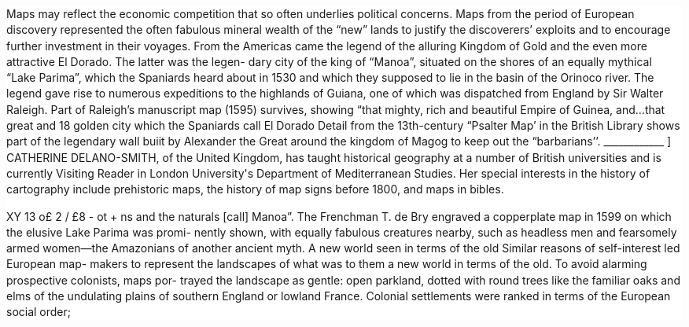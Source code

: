 Maps may reflect the economic competition 
that so often underlies political concerns. Maps 
from the period of European discovery 
represented the often fabulous mineral wealth of 
the “new” lands to justify the discoverers’ 
exploits and to encourage further investment in 
their voyages. 
From the Americas came the legend of the 
alluring Kingdom of Gold and the even more 
attractive El Dorado. The latter was the legen- 
dary city of the king of “Manoa”, situated on the 
shores of an equally mythical “Lake Parima”, 
which the Spaniards heard about in 1530 and 
which they supposed to lie in the basin of the 
Orinoco river. The legend gave rise to numerous 
expeditions to the highlands of Guiana, one of 
which was dispatched from England by Sir 
Walter Raleigh. Part of Raleigh’s manuscript map 
(1595) survives, showing “that mighty, rich and 
beautiful Empire of Guinea, and...that great and 
18 golden city which the Spaniards call El Dorado 
Detail from the 13th-century 
“Psalter Map’ in the British 
Library shows part of the 
legendary wall buiit by 
Alexander the Great around 
the kingdom of Magog to 
keep out the “barbarians’’. 
____________ ] 
CATHERINE DELANO-SMITH, 
of the United Kingdom, has 
taught historical geography at 
a number of British universities 
and is currently Visiting Reader 
in London University's 
Department of Mediterranean 
Studies. Her special interests 
in the history of cartography 
include prehistoric maps, the 
history of map signs before 
1800, and maps in bibles. 
   
   
  
XY 13 
o£ 2 / £8 - 
ot + ns 
and the naturals [call] Manoa”. The Frenchman 
T. de Bry engraved a copperplate map in 1599 
on which the elusive Lake Parima was promi- 
nently shown, with equally fabulous creatures 
nearby, such as headless men and fearsomely 
armed women—the Amazonians of another 
ancient myth. 
A new world 
seen in terms of the old 
Similar reasons of self-interest led European map- 
makers to represent the landscapes of what was 
to them a new world in terms of the old. To 
avoid alarming prospective colonists, maps por- 
trayed the landscape as gentle: open parkland, 
dotted with round trees like the familiar oaks and 
elms of the undulating plains of southern England 
or lowland France. Colonial settlements were 
ranked in terms of the European social order; 